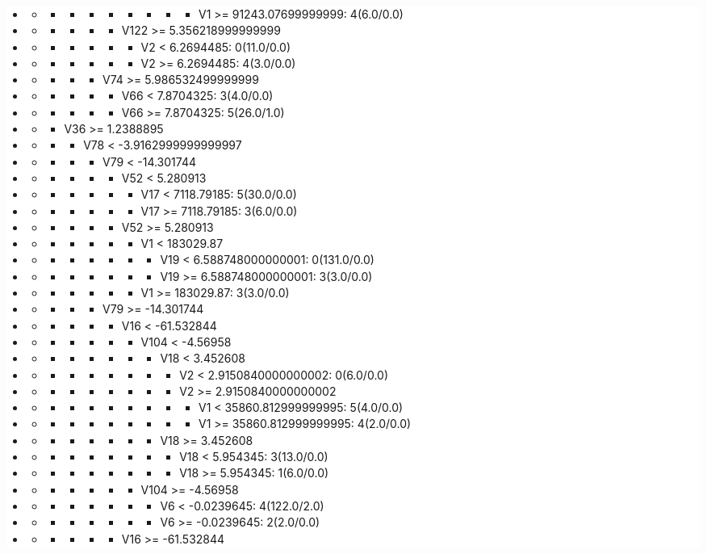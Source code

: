 *   *   *   *   *   *   *   *   *   * V1 >= 91243.07699999999: 4(6.0/0.0)

*   *   *   *   *   * V122 >= 5.356218999999999

*   *   *   *   *   *   * V2 < 6.2694485: 0(11.0/0.0)

*   *   *   *   *   *   * V2 >= 6.2694485: 4(3.0/0.0)

*   *   *   *   * V74 >= 5.986532499999999

*   *   *   *   *   * V66 < 7.8704325: 3(4.0/0.0)

*   *   *   *   *   * V66 >= 7.8704325: 5(26.0/1.0)

*   *   * V36 >= 1.2388895

*   *   *   * V78 < -3.9162999999999997

*   *   *   *   * V79 < -14.301744

*   *   *   *   *   * V52 < 5.280913

*   *   *   *   *   *   * V17 < 7118.79185: 5(30.0/0.0)

*   *   *   *   *   *   * V17 >= 7118.79185: 3(6.0/0.0)

*   *   *   *   *   * V52 >= 5.280913

*   *   *   *   *   *   * V1 < 183029.87

*   *   *   *   *   *   *   * V19 < 6.588748000000001: 0(131.0/0.0)

*   *   *   *   *   *   *   * V19 >= 6.588748000000001: 3(3.0/0.0)

*   *   *   *   *   *   * V1 >= 183029.87: 3(3.0/0.0)

*   *   *   *   * V79 >= -14.301744

*   *   *   *   *   * V16 < -61.532844

*   *   *   *   *   *   * V104 < -4.56958

*   *   *   *   *   *   *   * V18 < 3.452608

*   *   *   *   *   *   *   *   * V2 < 2.9150840000000002: 0(6.0/0.0)

*   *   *   *   *   *   *   *   * V2 >= 2.9150840000000002

*   *   *   *   *   *   *   *   *   * V1 < 35860.812999999995: 5(4.0/0.0)

*   *   *   *   *   *   *   *   *   * V1 >= 35860.812999999995: 4(2.0/0.0)

*   *   *   *   *   *   *   * V18 >= 3.452608

*   *   *   *   *   *   *   *   * V18 < 5.954345: 3(13.0/0.0)

*   *   *   *   *   *   *   *   * V18 >= 5.954345: 1(6.0/0.0)

*   *   *   *   *   *   * V104 >= -4.56958

*   *   *   *   *   *   *   * V6 < -0.0239645: 4(122.0/2.0)

*   *   *   *   *   *   *   * V6 >= -0.0239645: 2(2.0/0.0)

*   *   *   *   *   * V16 >= -61.532844
